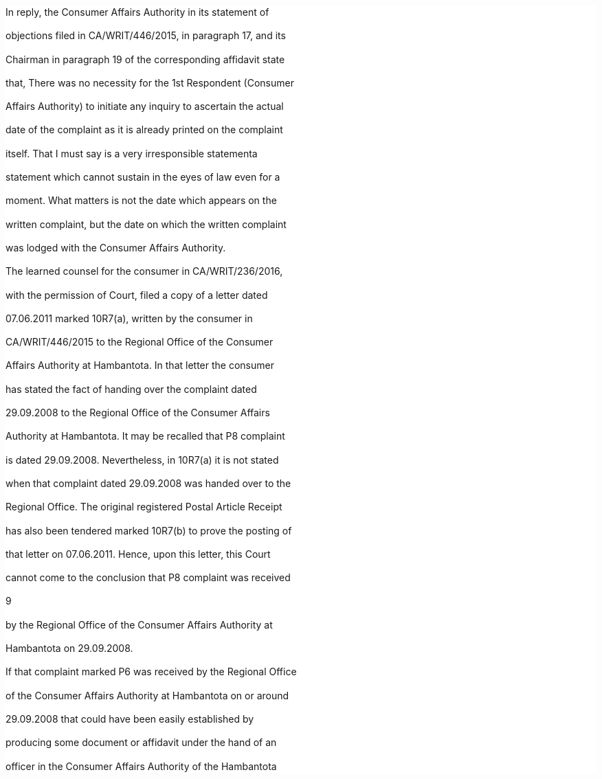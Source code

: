 In reply, the Consumer Affairs Authority in its statement of

objections filed in CA/WRIT/446/2015, in paragraph 17, and its

Chairman in paragraph 19 of the corresponding affidavit state

that, There was no necessity for the 1st Respondent (Consumer

Affairs Authority) to initiate any inquiry to ascertain the actual

date of the complaint as it is already printed on the complaint

itself. That I must say is a very irresponsible statementa

statement which cannot sustain in the eyes of law even for a

moment. What matters is not the date which appears on the

written complaint, but the date on which the written complaint

was lodged with the Consumer Affairs Authority.

The learned counsel for the consumer in CA/WRIT/236/2016,

with the permission of Court, filed a copy of a letter dated

07.06.2011 marked 10R7(a), written by the consumer in

CA/WRIT/446/2015 to the Regional Office of the Consumer

Affairs Authority at Hambantota. In that letter the consumer

has stated the fact of handing over the complaint dated

29.09.2008 to the Regional Office of the Consumer Affairs

Authority at Hambantota. It may be recalled that P8 complaint

is dated 29.09.2008. Nevertheless, in 10R7(a) it is not stated

when that complaint dated 29.09.2008 was handed over to the

Regional Office. The original registered Postal Article Receipt

has also been tendered marked 10R7(b) to prove the posting of

that letter on 07.06.2011. Hence, upon this letter, this Court

cannot come to the conclusion that P8 complaint was received

9

by the Regional Office of the Consumer Affairs Authority at

Hambantota on 29.09.2008.

If that complaint marked P6 was received by the Regional Office

of the Consumer Affairs Authority at Hambantota on or around

29.09.2008 that could have been easily established by

producing some document or affidavit under the hand of an

officer in the Consumer Affairs Authority of the Hambantota
